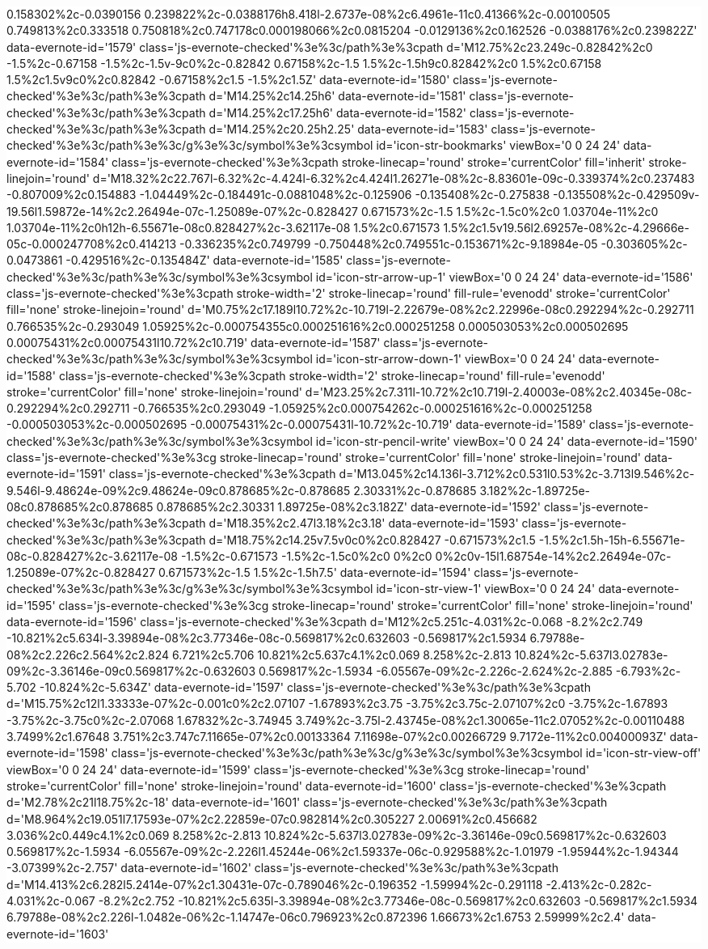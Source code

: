 0.158302%2c-0.0390156 0.239822%2c-0.0388176h8.418l-2.6737e-08%2c6.4961e-11c0.41366%2c-0.00100505 0.749813%2c0.333518 0.750818%2c0.747178c0.000198066%2c0.0815204 -0.0129136%2c0.162526 -0.0388176%2c0.239822Z' data-evernote-id='1579' class='js-evernote-checked'%3e%3c/path%3e%3cpath d='M12.75%2c23.249c-0.82842%2c0 -1.5%2c-0.67158 -1.5%2c-1.5v-9c0%2c-0.82842 0.67158%2c-1.5 1.5%2c-1.5h9c0.82842%2c0 1.5%2c0.67158 1.5%2c1.5v9c0%2c0.82842 -0.67158%2c1.5 -1.5%2c1.5Z' data-evernote-id='1580' class='js-evernote-checked'%3e%3c/path%3e%3cpath d='M14.25%2c14.25h6' data-evernote-id='1581' class='js-evernote-checked'%3e%3c/path%3e%3cpath d='M14.25%2c17.25h6' data-evernote-id='1582' class='js-evernote-checked'%3e%3c/path%3e%3cpath d='M14.25%2c20.25h2.25' data-evernote-id='1583' class='js-evernote-checked'%3e%3c/path%3e%3c/g%3e%3c/symbol%3e%3csymbol id='icon-str-bookmarks' viewBox='0 0 24 24' data-evernote-id='1584' class='js-evernote-checked'%3e%3cpath stroke-linecap='round' stroke='currentColor' fill='inherit' stroke-linejoin='round' d='M18.32%2c22.767l-6.32%2c-4.424l-6.32%2c4.424l1.26271e-08%2c-8.83601e-09c-0.339374%2c0.237483 -0.807009%2c0.154883 -1.04449%2c-0.184491c-0.0881048%2c-0.125906 -0.135408%2c-0.275838 -0.135508%2c-0.429509v-19.56l1.59872e-14%2c2.26494e-07c-1.25089e-07%2c-0.828427 0.671573%2c-1.5 1.5%2c-1.5c0%2c0 1.03704e-11%2c0 1.03704e-11%2c0h12h-6.55671e-08c0.828427%2c-3.62117e-08 1.5%2c0.671573 1.5%2c1.5v19.56l2.69257e-08%2c-4.29666e-05c-0.000247708%2c0.414213 -0.336235%2c0.749799 -0.750448%2c0.749551c-0.153671%2c-9.18984e-05 -0.303605%2c-0.0473861 -0.429516%2c-0.135484Z' data-evernote-id='1585' class='js-evernote-checked'%3e%3c/path%3e%3c/symbol%3e%3csymbol id='icon-str-arrow-up-1' viewBox='0 0 24 24' data-evernote-id='1586' class='js-evernote-checked'%3e%3cpath stroke-width='2' stroke-linecap='round' fill-rule='evenodd' stroke='currentColor' fill='none' stroke-linejoin='round' d='M0.75%2c17.189l10.72%2c-10.719l-2.22679e-08%2c2.22996e-08c0.292294%2c-0.292711 0.766535%2c-0.293049 1.05925%2c-0.000754355c0.000251616%2c0.000251258 0.000503053%2c0.000502695 0.00075431%2c0.00075431l10.72%2c10.719' data-evernote-id='1587' class='js-evernote-checked'%3e%3c/path%3e%3c/symbol%3e%3csymbol id='icon-str-arrow-down-1' viewBox='0 0 24 24' data-evernote-id='1588' class='js-evernote-checked'%3e%3cpath stroke-width='2' stroke-linecap='round' fill-rule='evenodd' stroke='currentColor' fill='none' stroke-linejoin='round' d='M23.25%2c7.311l-10.72%2c10.719l-2.40003e-08%2c2.40345e-08c-0.292294%2c0.292711 -0.766535%2c0.293049 -1.05925%2c0.000754262c-0.000251616%2c-0.000251258 -0.000503053%2c-0.000502695 -0.00075431%2c-0.00075431l-10.72%2c-10.719' data-evernote-id='1589' class='js-evernote-checked'%3e%3c/path%3e%3c/symbol%3e%3csymbol id='icon-str-pencil-write' viewBox='0 0 24 24' data-evernote-id='1590' class='js-evernote-checked'%3e%3cg stroke-linecap='round' stroke='currentColor' fill='none' stroke-linejoin='round' data-evernote-id='1591' class='js-evernote-checked'%3e%3cpath d='M13.045%2c14.136l-3.712%2c0.531l0.53%2c-3.713l9.546%2c-9.546l-9.48624e-09%2c9.48624e-09c0.878685%2c-0.878685 2.30331%2c-0.878685 3.182%2c-1.89725e-08c0.878685%2c0.878685 0.878685%2c2.30331 1.89725e-08%2c3.182Z' data-evernote-id='1592' class='js-evernote-checked'%3e%3c/path%3e%3cpath d='M18.35%2c2.47l3.18%2c3.18' data-evernote-id='1593' class='js-evernote-checked'%3e%3c/path%3e%3cpath d='M18.75%2c14.25v7.5v0c0%2c0.828427 -0.671573%2c1.5 -1.5%2c1.5h-15h-6.55671e-08c-0.828427%2c-3.62117e-08 -1.5%2c-0.671573 -1.5%2c-1.5c0%2c0 0%2c0 0%2c0v-15l1.68754e-14%2c2.26494e-07c-1.25089e-07%2c-0.828427 0.671573%2c-1.5 1.5%2c-1.5h7.5' data-evernote-id='1594' class='js-evernote-checked'%3e%3c/path%3e%3c/g%3e%3c/symbol%3e%3csymbol id='icon-str-view-1' viewBox='0 0 24 24' data-evernote-id='1595' class='js-evernote-checked'%3e%3cg stroke-linecap='round' stroke='currentColor' fill='none' stroke-linejoin='round' data-evernote-id='1596' class='js-evernote-checked'%3e%3cpath d='M12%2c5.251c-4.031%2c-0.068 -8.2%2c2.749 -10.821%2c5.634l-3.39894e-08%2c3.77346e-08c-0.569817%2c0.632603 -0.569817%2c1.5934 6.79788e-08%2c2.226c2.564%2c2.824 6.721%2c5.706 10.821%2c5.637c4.1%2c0.069 8.258%2c-2.813 10.824%2c-5.637l3.02783e-09%2c-3.36146e-09c0.569817%2c-0.632603 0.569817%2c-1.5934 -6.05567e-09%2c-2.226c-2.624%2c-2.885 -6.793%2c-5.702 -10.824%2c-5.634Z' data-evernote-id='1597' class='js-evernote-checked'%3e%3c/path%3e%3cpath d='M15.75%2c12l1.33333e-07%2c-0.001c0%2c2.07107 -1.67893%2c3.75 -3.75%2c3.75c-2.07107%2c0 -3.75%2c-1.67893 -3.75%2c-3.75c0%2c-2.07068 1.67832%2c-3.74945 3.749%2c-3.75l-2.43745e-08%2c1.30065e-11c2.07052%2c-0.00110488 3.7499%2c1.67648 3.751%2c3.747c7.11665e-07%2c0.00133364 7.11698e-07%2c0.00266729 9.7172e-11%2c0.00400093Z' data-evernote-id='1598' class='js-evernote-checked'%3e%3c/path%3e%3c/g%3e%3c/symbol%3e%3csymbol id='icon-str-view-off' viewBox='0 0 24 24' data-evernote-id='1599' class='js-evernote-checked'%3e%3cg stroke-linecap='round' stroke='currentColor' fill='none' stroke-linejoin='round' data-evernote-id='1600' class='js-evernote-checked'%3e%3cpath d='M2.78%2c21l18.75%2c-18' data-evernote-id='1601' class='js-evernote-checked'%3e%3c/path%3e%3cpath d='M8.964%2c19.051l7.17593e-07%2c2.22859e-07c0.982814%2c0.305227 2.00691%2c0.456682 3.036%2c0.449c4.1%2c0.069 8.258%2c-2.813 10.824%2c-5.637l3.02783e-09%2c-3.36146e-09c0.569817%2c-0.632603 0.569817%2c-1.5934 -6.05567e-09%2c-2.226l1.45244e-06%2c1.59337e-06c-0.929588%2c-1.01979 -1.95944%2c-1.94344 -3.07399%2c-2.757' data-evernote-id='1602' class='js-evernote-checked'%3e%3c/path%3e%3cpath d='M14.413%2c6.282l5.2414e-07%2c1.30431e-07c-0.789046%2c-0.196352 -1.59994%2c-0.291118 -2.413%2c-0.282c-4.031%2c-0.067 -8.2%2c2.752 -10.821%2c5.635l-3.39894e-08%2c3.77346e-08c-0.569817%2c0.632603 -0.569817%2c1.5934 6.79788e-08%2c2.226l-1.0482e-06%2c-1.14747e-06c0.796923%2c0.872396 1.66673%2c1.6753 2.59999%2c2.4' data-evernote-id='1603'
